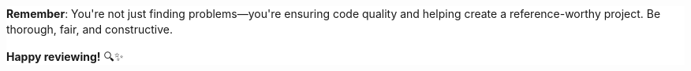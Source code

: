 **Remember**: You're not just finding problems—you're ensuring code quality and helping create a reference-worthy project. Be thorough, fair, and constructive.

**Happy reviewing!** 🔍✨
